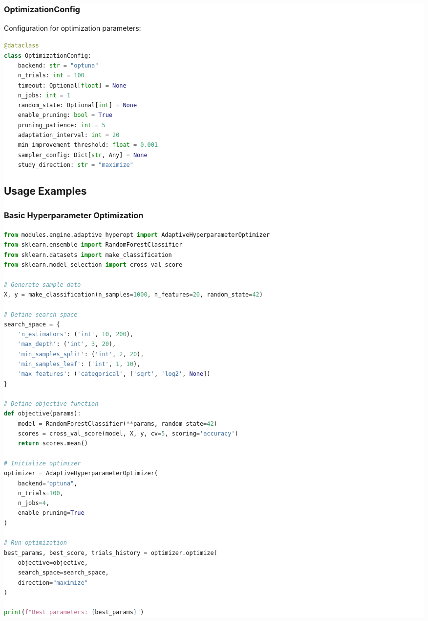 ### OptimizationConfig

Configuration for optimization parameters:

```python
@dataclass
class OptimizationConfig:
    backend: str = "optuna"
    n_trials: int = 100
    timeout: Optional[float] = None
    n_jobs: int = 1
    random_state: Optional[int] = None
    enable_pruning: bool = True
    pruning_patience: int = 5
    adaptation_interval: int = 20
    min_improvement_threshold: float = 0.001
    sampler_config: Dict[str, Any] = None
    study_direction: str = "maximize"
```

## Usage Examples

### Basic Hyperparameter Optimization

```python
from modules.engine.adaptive_hyperopt import AdaptiveHyperparameterOptimizer
from sklearn.ensemble import RandomForestClassifier
from sklearn.datasets import make_classification
from sklearn.model_selection import cross_val_score

# Generate sample data
X, y = make_classification(n_samples=1000, n_features=20, random_state=42)

# Define search space
search_space = {
    'n_estimators': ('int', 10, 200),
    'max_depth': ('int', 3, 20),
    'min_samples_split': ('int', 2, 20),
    'min_samples_leaf': ('int', 1, 10),
    'max_features': ('categorical', ['sqrt', 'log2', None])
}

# Define objective function
def objective(params):
    model = RandomForestClassifier(**params, random_state=42)
    scores = cross_val_score(model, X, y, cv=5, scoring='accuracy')
    return scores.mean()

# Initialize optimizer
optimizer = AdaptiveHyperparameterOptimizer(
    backend="optuna",
    n_trials=100,
    n_jobs=4,
    enable_pruning=True
)

# Run optimization
best_params, best_score, trials_history = optimizer.optimize(
    objective=objective,
    search_space=search_space,
    direction="maximize"
)

print(f"Best parameters: {best_params}")
```